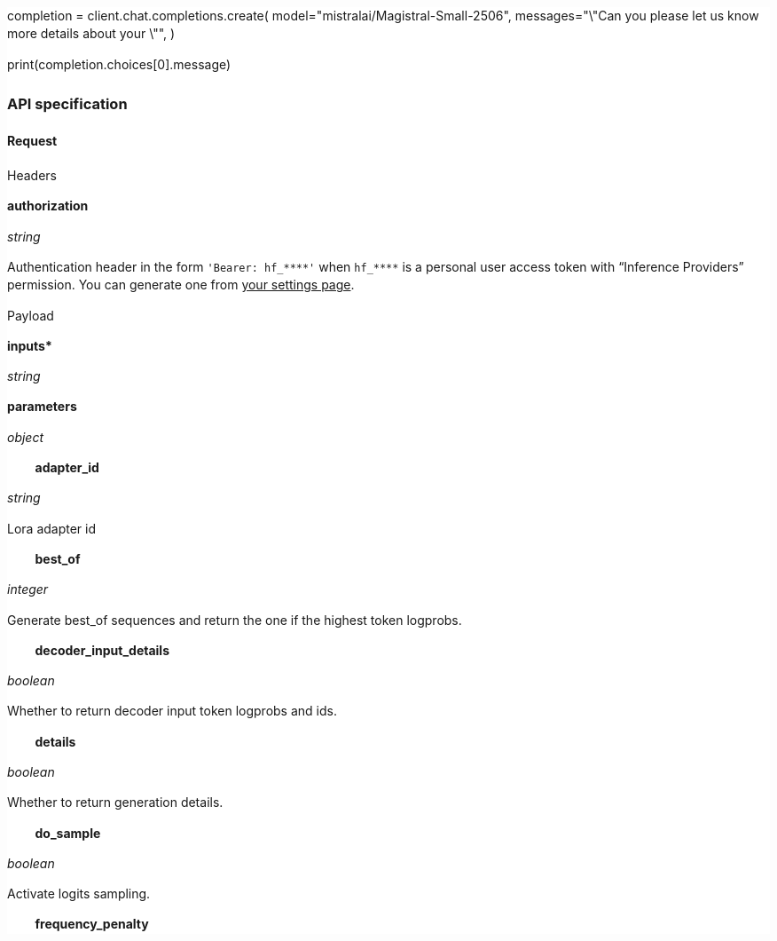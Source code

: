 completion = client.chat.completions.create(
    model="mistralai/Magistral-Small-2506",
    messages="\\"Can you please let us know more details about your \\"",
)

print(completion.choices\[0\].message)

### [](#api-specification)API specification

#### [](#request)Request

Headers

**authorization**

_string_

Authentication header in the form `'Bearer: hf_****'` when `hf_****` is a personal user access token with “Inference Providers” permission. You can generate one from [your settings page](https://huggingface.co/settings/tokens/new?ownUserPermissions=inference.serverless.write&tokenType=fineGrained).

Payload

**inputs\***

_string_

**parameters**

_object_

        **adapter\_id**

_string_

Lora adapter id

        **best\_of**

_integer_

Generate best\_of sequences and return the one if the highest token logprobs.

        **decoder\_input\_details**

_boolean_

Whether to return decoder input token logprobs and ids.

        **details**

_boolean_

Whether to return generation details.

        **do\_sample**

_boolean_

Activate logits sampling.

        **frequency\_penalty**
